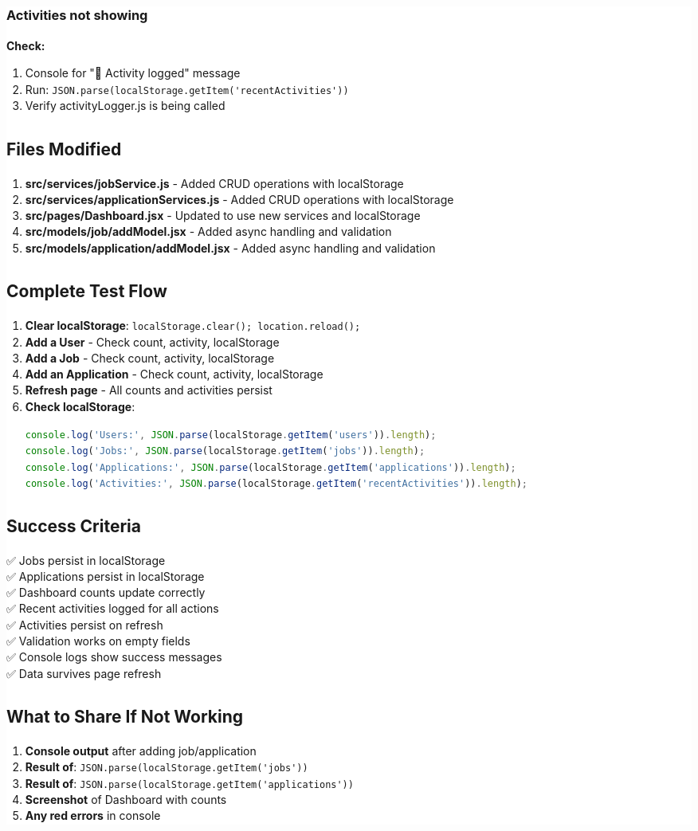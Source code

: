 ### Activities not showing
**Check:**
1. Console for "📝 Activity logged" message
2. Run: `JSON.parse(localStorage.getItem('recentActivities'))`
3. Verify activityLogger.js is being called

## Files Modified

1. **src/services/jobService.js** - Added CRUD operations with localStorage
2. **src/services/applicationServices.js** - Added CRUD operations with localStorage
3. **src/pages/Dashboard.jsx** - Updated to use new services and localStorage
4. **src/models/job/addModel.jsx** - Added async handling and validation
5. **src/models/application/addModel.jsx** - Added async handling and validation

## Complete Test Flow

1. **Clear localStorage**: `localStorage.clear(); location.reload();`
2. **Add a User** - Check count, activity, localStorage
3. **Add a Job** - Check count, activity, localStorage
4. **Add an Application** - Check count, activity, localStorage
5. **Refresh page** - All counts and activities persist
6. **Check localStorage**:
   ```javascript
   console.log('Users:', JSON.parse(localStorage.getItem('users')).length);
   console.log('Jobs:', JSON.parse(localStorage.getItem('jobs')).length);
   console.log('Applications:', JSON.parse(localStorage.getItem('applications')).length);
   console.log('Activities:', JSON.parse(localStorage.getItem('recentActivities')).length);
   ```

## Success Criteria

✅ Jobs persist in localStorage  
✅ Applications persist in localStorage  
✅ Dashboard counts update correctly  
✅ Recent activities logged for all actions  
✅ Activities persist on refresh  
✅ Validation works on empty fields  
✅ Console logs show success messages  
✅ Data survives page refresh  

## What to Share If Not Working

1. **Console output** after adding job/application
2. **Result of**: `JSON.parse(localStorage.getItem('jobs'))`
3. **Result of**: `JSON.parse(localStorage.getItem('applications'))`
4. **Screenshot** of Dashboard with counts
5. **Any red errors** in console
